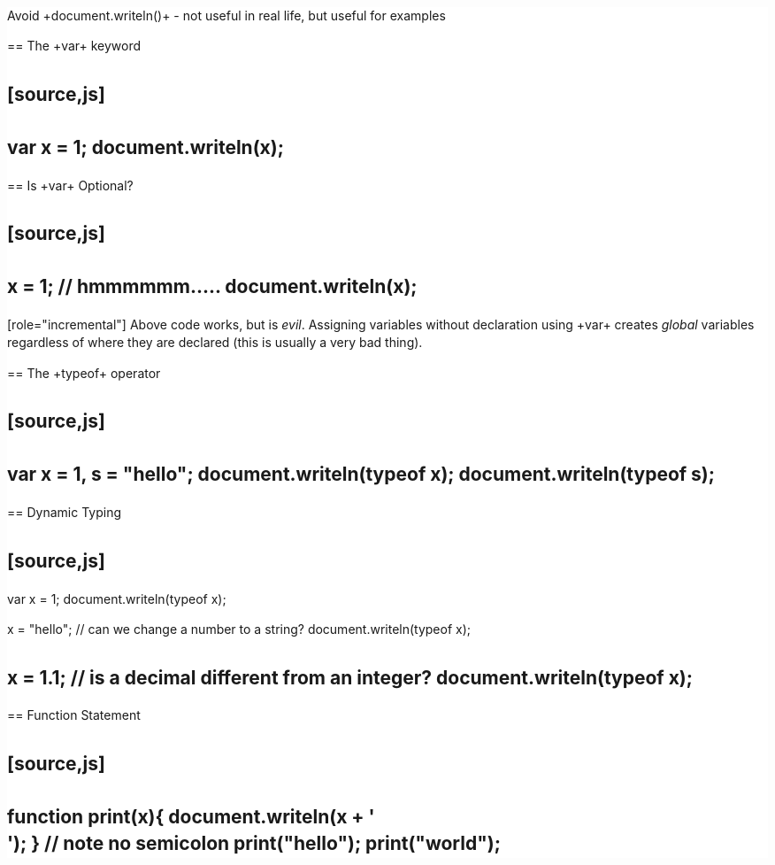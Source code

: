 Avoid +document.writeln()+ - not useful in real life, but useful for examples

== The +var+ keyword 

[source,js]
----
var x = 1;
document.writeln(x);
----

== Is +var+ Optional?

[source,js]
----
x = 1; // hmmmmmm.....
document.writeln(x);
----

[role="incremental"]
Above code works, but is *evil*. Assigning variables without declaration using
+var+ creates _global_ variables regardless of where they are declared (this is
usually a very bad thing).

== The +typeof+ operator

[source,js]
----
var x = 1, s = "hello";
document.writeln(typeof x);
document.writeln(typeof s);
----

== Dynamic Typing

[source,js]
----
var x = 1;
document.writeln(typeof x);

x = "hello";  // can we change a number to a string?
document.writeln(typeof x);

x = 1.1;      // is a decimal different from an integer?
document.writeln(typeof x);
----

== Function Statement

[source,js]
----
function print(x){
    document.writeln(x + '<br>');
} // note no semicolon
print("hello");
print("world");
----
